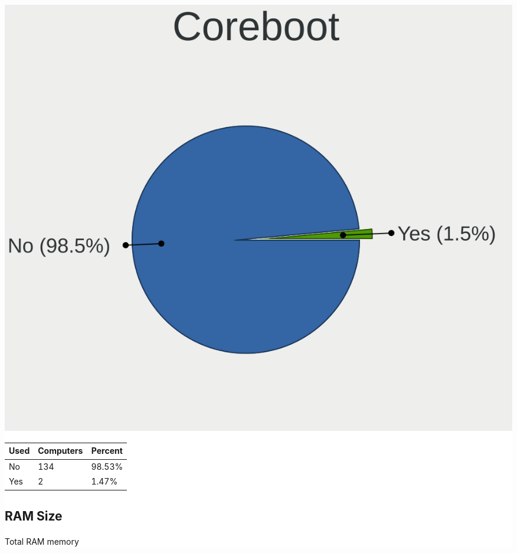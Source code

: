 ![Coreboot](./images/pie_chart/node_coreboot.svg)


| Used | Computers | Percent |
|------|-----------|---------|
| No   | 134       | 98.53%  |
| Yes  | 2         | 1.47%   |

RAM Size
--------

Total RAM memory
